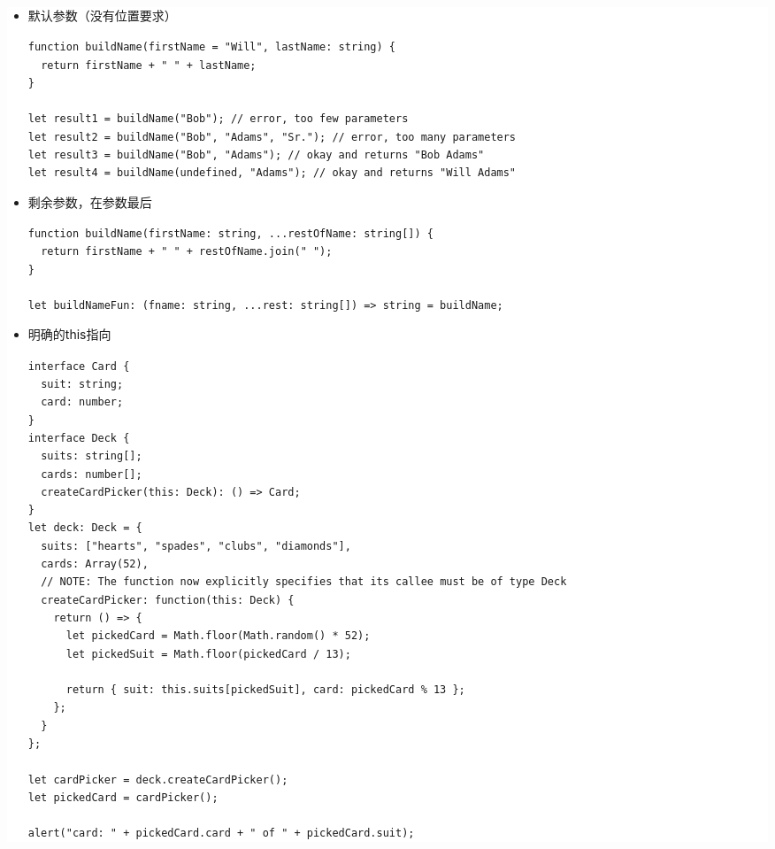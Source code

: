- 默认参数（没有位置要求）

  ```
  function buildName(firstName = "Will", lastName: string) {
    return firstName + " " + lastName;
  }

  let result1 = buildName("Bob"); // error, too few parameters
  let result2 = buildName("Bob", "Adams", "Sr."); // error, too many parameters
  let result3 = buildName("Bob", "Adams"); // okay and returns "Bob Adams"
  let result4 = buildName(undefined, "Adams"); // okay and returns "Will Adams"
  ```

- 剩余参数，在参数最后

  ```
  function buildName(firstName: string, ...restOfName: string[]) {
    return firstName + " " + restOfName.join(" ");
  }

  let buildNameFun: (fname: string, ...rest: string[]) => string = buildName;
  ```

- 明确的this指向

  ```
  interface Card {
    suit: string;
    card: number;
  }
  interface Deck {
    suits: string[];
    cards: number[];
    createCardPicker(this: Deck): () => Card;
  }
  let deck: Deck = {
    suits: ["hearts", "spades", "clubs", "diamonds"],
    cards: Array(52),
    // NOTE: The function now explicitly specifies that its callee must be of type Deck
    createCardPicker: function(this: Deck) {
      return () => {
        let pickedCard = Math.floor(Math.random() * 52);
        let pickedSuit = Math.floor(pickedCard / 13);

        return { suit: this.suits[pickedSuit], card: pickedCard % 13 };
      };
    }
  };

  let cardPicker = deck.createCardPicker();
  let pickedCard = cardPicker();

  alert("card: " + pickedCard.card + " of " + pickedCard.suit);
  ```


  [index: number]: string;